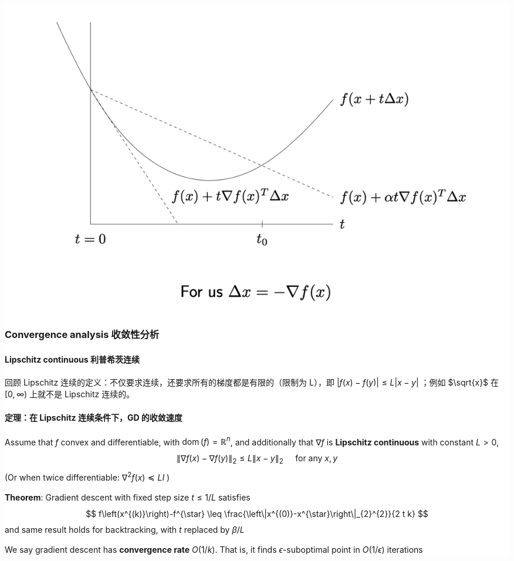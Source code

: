 ![](media/optimization-凸优化/2021-11-25-15-02-24.png)

### Convergence analysis 收敛性分析

#### Lipschitz continuous 利普希茨连续

回顾 Lipschitz 连续的定义：不仅要求连续，还要求所有的梯度都是有限的（限制为 L），即 $|f(x)-f(y)| \le L|x-y|$ ；例如 $\sqrt{x}$ 在 $[0,\infty)$ 上就不是 Lipschitz 连续的。

#### 定理：在 Lipschitz 连续条件下，GD 的收敛速度

Assume that $f$ convex and differentiable, with $\operatorname{dom}(f)=\mathbb{R}^{n}$, and additionally that $\nabla f$ is **Lipschitz continuous** with constant $L>0$,
$$
\|\nabla f(x)-\nabla f(y)\|_{2} \leq L\|x-y\|_{2} \quad \text { for any } x, y
$$
(Or when twice differentiable: $\nabla^{2} f(x) \preceq L I$ )

**Theorem**: Gradient descent with fixed step size $t \leq 1 / L$ satisfies
$$
f\left(x^{(k)}\right)-f^{\star} \leq \frac{\left\|x^{(0)}-x^{\star}\right\|_{2}^{2}}{2 t k}
$$
and same result holds for backtracking, with $t$ replaced by $\beta / L$

We say gradient descent has **convergence rate** $O(1 / k)$. That is, it finds $\epsilon$-suboptimal point in $O(1 / \epsilon)$ iterations
